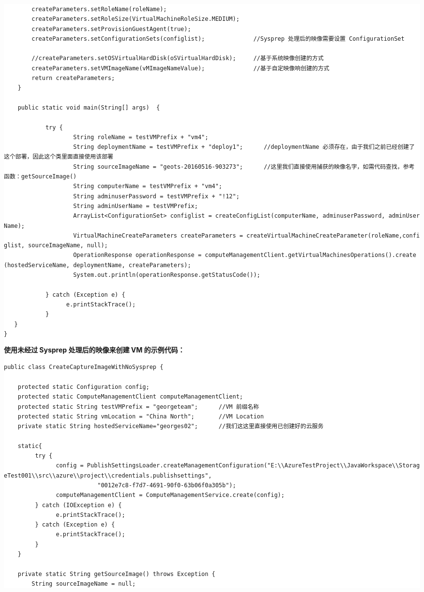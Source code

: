 ```
        createParameters.setRoleName(roleName);
        createParameters.setRoleSize(VirtualMachineRoleSize.MEDIUM);
        createParameters.setProvisionGuestAgent(true);
        createParameters.setConfigurationSets(configlist);              //Sysprep 处理后的映像需要设置 ConfigurationSet

        //createParameters.setOSVirtualHardDisk(oSVirtualHardDisk);     //基于系统映像创建的方式
        createParameters.setVMImageName(vMImageNameValue);              //基于自定映像响创建的方式
        return createParameters;
    }

    public static void main(String[] args)  {

            try {
                    String roleName = testVMPrefix + "vm4";
                    String deploymentName = testVMPrefix + "deploy1";      //deploymentName 必须存在，由于我们之前已经创建了这个部署，因此这个类里面直接使用该部署
                    String sourceImageName = "geots-20160516-903273";      //这里我们直接使用捕获的映像名字，如需代码查找，参考函数：getSourceImage()
                    String computerName = testVMPrefix + "vm4";
                    String adminuserPassword = testVMPrefix + "!12";
                    String adminUserName = testVMPrefix;
                    ArrayList<ConfigurationSet> configlist = createConfigList(computerName, adminuserPassword, adminUserName);
                    VirtualMachineCreateParameters createParameters = createVirtualMachineCreateParameter(roleName,configlist, sourceImageName, null);
                    OperationResponse operationResponse = computeManagementClient.getVirtualMachinesOperations().create(hostedServiceName, deploymentName, createParameters);             
                    System.out.println(operationResponse.getStatusCode());

            } catch (Exception e) {
                  e.printStackTrace();
            }	 
   }
}
```

**使用未经过 Sysprep 处理后的映像来创建 VM 的示例代码：**

```
public class CreateCaptureImageWithNoSysprep {

    protected static Configuration config;
    protected static ComputeManagementClient computeManagementClient;
    protected static String testVMPrefix = "georgeteam";      //VM 前缀名称
    protected static String vmLocation = "China North";       //VM Location
    private static String hostedServiceName="georges02";      //我们这这里直接使用已创建好的云服务

    static{
         try {
               config = PublishSettingsLoader.createManagementConfiguration("E:\\AzureTestProject\\JavaWorkspace\\StorageTest001\\src\\azure\\project\\credentials.publishsettings", 
                           "0012e7c8-f7d7-4691-90f0-63b06f0a305b");
               computeManagementClient = ComputeManagementService.create(config);
         } catch (IOException e) {
               e.printStackTrace();
         } catch (Exception e) {
               e.printStackTrace();
         }
    }

    private static String getSourceImage() throws Exception {
        String sourceImageName = null;
```